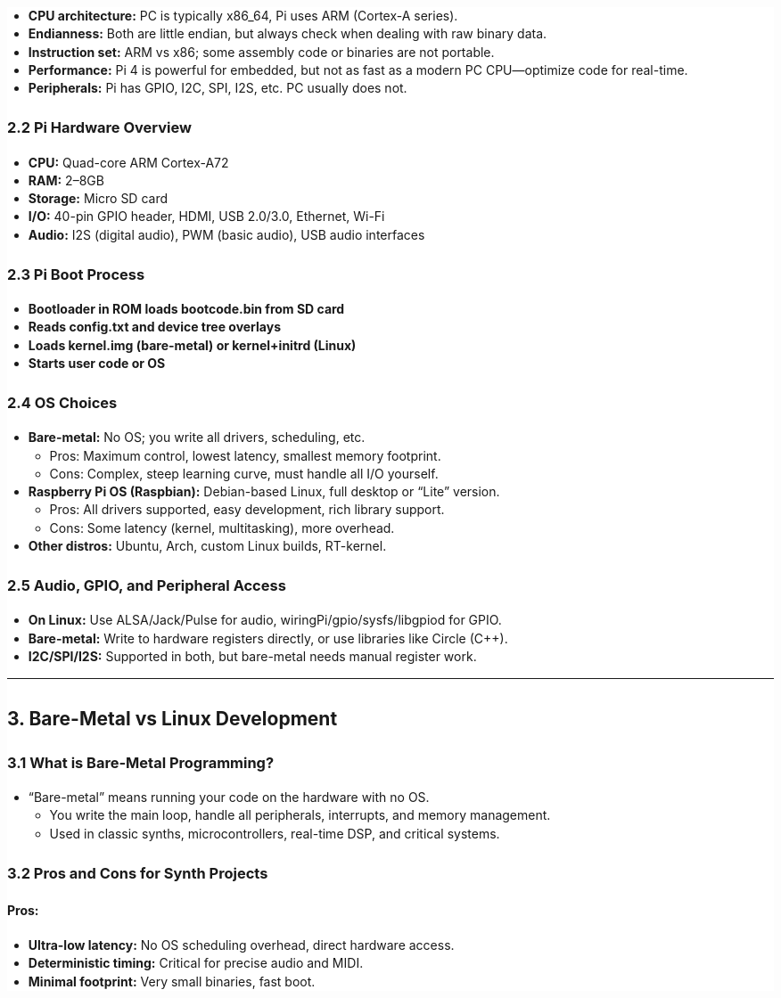 - **CPU architecture:** PC is typically x86_64, Pi uses ARM (Cortex-A series).
- **Endianness:** Both are little endian, but always check when dealing with raw binary data.
- **Instruction set:** ARM vs x86; some assembly code or binaries are not portable.
- **Performance:** Pi 4 is powerful for embedded, but not as fast as a modern PC CPU—optimize code for real-time.
- **Peripherals:** Pi has GPIO, I2C, SPI, I2S, etc. PC usually does not.

### 2.2 Pi Hardware Overview

- **CPU:** Quad-core ARM Cortex-A72
- **RAM:** 2–8GB
- **Storage:** Micro SD card
- **I/O:** 40-pin GPIO header, HDMI, USB 2.0/3.0, Ethernet, Wi-Fi
- **Audio:** I2S (digital audio), PWM (basic audio), USB audio interfaces

### 2.3 Pi Boot Process

- **Bootloader in ROM loads bootcode.bin from SD card**
- **Reads config.txt and device tree overlays**
- **Loads kernel.img (bare-metal) or kernel+initrd (Linux)**
- **Starts user code or OS**

### 2.4 OS Choices

- **Bare-metal:** No OS; you write all drivers, scheduling, etc.
    - Pros: Maximum control, lowest latency, smallest memory footprint.
    - Cons: Complex, steep learning curve, must handle all I/O yourself.
- **Raspberry Pi OS (Raspbian):** Debian-based Linux, full desktop or “Lite” version.
    - Pros: All drivers supported, easy development, rich library support.
    - Cons: Some latency (kernel, multitasking), more overhead.
- **Other distros:** Ubuntu, Arch, custom Linux builds, RT-kernel.

### 2.5 Audio, GPIO, and Peripheral Access

- **On Linux:** Use ALSA/Jack/Pulse for audio, wiringPi/gpio/sysfs/libgpiod for GPIO.
- **Bare-metal:** Write to hardware registers directly, or use libraries like Circle (C++).
- **I2C/SPI/I2S:** Supported in both, but bare-metal needs manual register work.

---

## 3. Bare-Metal vs Linux Development

### 3.1 What is Bare-Metal Programming?

- “Bare-metal” means running your code on the hardware with no OS.
    - You write the main loop, handle all peripherals, interrupts, and memory management.
    - Used in classic synths, microcontrollers, real-time DSP, and critical systems.

### 3.2 Pros and Cons for Synth Projects

#### Pros:
- **Ultra-low latency:** No OS scheduling overhead, direct hardware access.
- **Deterministic timing:** Critical for precise audio and MIDI.
- **Minimal footprint:** Very small binaries, fast boot.
